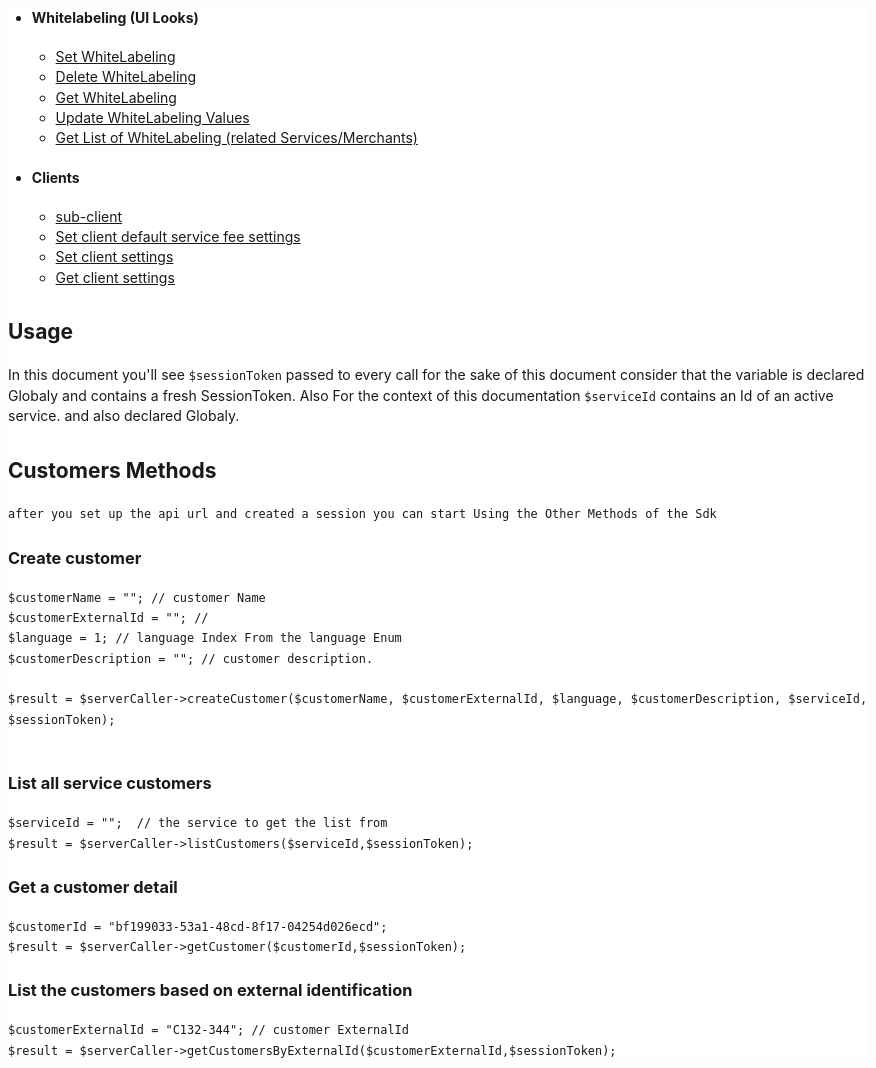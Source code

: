 * #### Whitelabeling (UI Looks)
	* [Set WhiteLabeling](#set-whiteLabeling)
	* [Delete WhiteLabeling](#delete-whiteLabeling)
	* [Get WhiteLabeling](#get-whiteLabeling)
	* [Update WhiteLabeling Values](#update-whiteLabeling-alues)
	* [Get List of WhiteLabeling (related Services/Merchants)](#get-list-of-whiteLabeling)
	
* #### Clients
	* [sub-client](#sub-client)
	* [Set client default service fee settings](#set-client-default-service-fee-settings)
	* [Set client settings](#set-client-settings)
	* [Get client settings](#get-client-settings)
  
## Usage

In this document you'll see `$sessionToken`  passed to every call for the sake of this document consider that the variable is declared Globaly and contains a fresh SessionToken.
Also For the context of this documentation `$serviceId` contains an Id of an active service. and also declared Globaly.

## Customers Methods
` after you set up the api url and created a session you can start Using the Other Methods of the Sdk `

### Create customer
```
$customerName = ""; // customer Name
$customerExternalId = ""; //
$language = 1; // language Index From the language Enum
$customerDescription = ""; // customer description.

$result = $serverCaller->createCustomer($customerName, $customerExternalId, $language, $customerDescription, $serviceId, $sessionToken);
        
```

### List all service customers
```
$serviceId = "";  // the service to get the list from 
$result = $serverCaller->listCustomers($serviceId,$sessionToken);
```

### Get a customer detail
```
$customerId = "bf199033-53a1-48cd-8f17-04254d026ecd";
$result = $serverCaller->getCustomer($customerId,$sessionToken);
```

### List the customers based on external identification
``` 
$customerExternalId = "C132-344"; // customer ExternalId
$result = $serverCaller->getCustomersByExternalId($customerExternalId,$sessionToken);     
```
